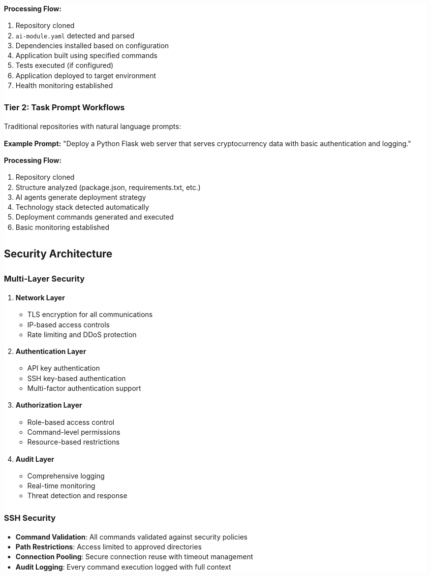 **Processing Flow:**
1. Repository cloned
2. `ai-module.yaml` detected and parsed
3. Dependencies installed based on configuration
4. Application built using specified commands
5. Tests executed (if configured)
6. Application deployed to target environment
7. Health monitoring established

### Tier 2: Task Prompt Workflows

Traditional repositories with natural language prompts:

**Example Prompt:**
"Deploy a Python Flask web server that serves cryptocurrency data with basic authentication and logging."

**Processing Flow:**
1. Repository cloned
2. Structure analyzed (package.json, requirements.txt, etc.)
3. AI agents generate deployment strategy
4. Technology stack detected automatically
5. Deployment commands generated and executed
6. Basic monitoring established

## Security Architecture

### Multi-Layer Security

1. **Network Layer**
   - TLS encryption for all communications
   - IP-based access controls
   - Rate limiting and DDoS protection

2. **Authentication Layer**
   - API key authentication
   - SSH key-based authentication
   - Multi-factor authentication support

3. **Authorization Layer**
   - Role-based access control
   - Command-level permissions
   - Resource-based restrictions

4. **Audit Layer**
   - Comprehensive logging
   - Real-time monitoring
   - Threat detection and response

### SSH Security

- **Command Validation**: All commands validated against security policies
- **Path Restrictions**: Access limited to approved directories
- **Connection Pooling**: Secure connection reuse with timeout management
- **Audit Logging**: Every command execution logged with full context
